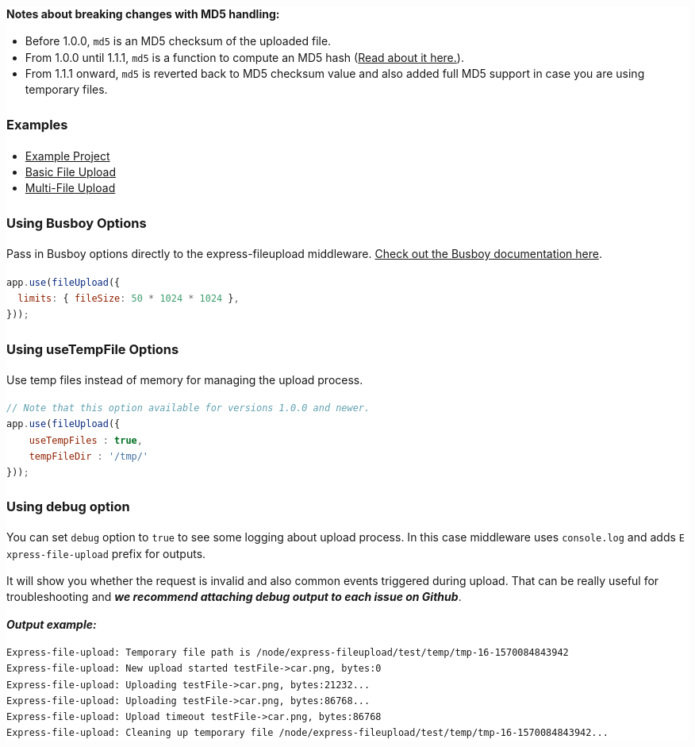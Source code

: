 **Notes about breaking changes with MD5 handling:**

* Before 1.0.0, `md5` is an MD5 checksum of the uploaded file.
* From 1.0.0 until 1.1.1, `md5` is a function to compute an MD5 hash ([Read about it here.](https://github.com/richardgirges/express-fileupload/releases/tag/v1.0.0-alpha.1)).
* From 1.1.1 onward, `md5` is reverted back to MD5 checksum value and also added full MD5 support in case you are using temporary files.


### Examples
* [Example Project](https://github.com/richardgirges/express-fileupload/tree/master/example)
* [Basic File Upload](https://github.com/richardgirges/express-fileupload/tree/master/example#basic-file-upload)
* [Multi-File Upload](https://github.com/richardgirges/express-fileupload/tree/master/example#multi-file-upload)

### Using Busboy Options
Pass in Busboy options directly to the express-fileupload middleware. [Check out the Busboy documentation here](https://github.com/mscdex/busboy#api).

```javascript
app.use(fileUpload({
  limits: { fileSize: 50 * 1024 * 1024 },
}));
```

### Using useTempFile Options
Use temp files instead of memory for managing the upload process.

```javascript
// Note that this option available for versions 1.0.0 and newer. 
app.use(fileUpload({
    useTempFiles : true,
    tempFileDir : '/tmp/'
}));
```

### Using debug option

You can set `debug` option to `true` to see some logging about upload process.
In this case middleware uses `console.log` and adds `Express-file-upload` prefix for outputs.

It will show you whether the request is invalid and also common events triggered during upload.
That can be really useful for troubleshooting and ***we recommend attaching debug output to each issue on Github***.

***Output example:***

```
Express-file-upload: Temporary file path is /node/express-fileupload/test/temp/tmp-16-1570084843942
Express-file-upload: New upload started testFile->car.png, bytes:0
Express-file-upload: Uploading testFile->car.png, bytes:21232...
Express-file-upload: Uploading testFile->car.png, bytes:86768...
Express-file-upload: Upload timeout testFile->car.png, bytes:86768
Express-file-upload: Cleaning up temporary file /node/express-fileupload/test/temp/tmp-16-1570084843942...
```
